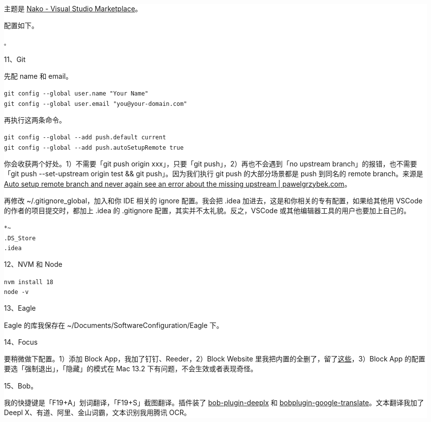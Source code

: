 主题是 [Nako - Visual Studio Marketplace](https://marketplace.visualstudio.com/items?itemName=kettanaito.nako)。

配置如下。

```
。
```

11、Git

先配 name 和 email。

```
git config --global user.name "Your Name"
git config --global user.email "you@your-domain.com"
```

再执行这两条命令。

```
git config --global --add push.default current
git config --global --add push.autoSetupRemote true
```

你会收获两个好处。1）不需要「git push origin xxx」，只要「git push」，2）再也不会遇到「no upstream branch」的报错，也不需要「git push --set-upstream origin test && git push」。因为我们执行 git push 的大部分场景都是 push 到同名的 remote branch。来源是 [Auto setup remote branch and never again see an error about the missing upstream | pawelgrzybek.com](https://pawelgrzybek.com/auto-setup-remote-branch-and-never-again-see-an-error-about-the-missing-upstream/)。

再修改 ~/.gitignore_global，加入和你 IDE 相关的 ignore 配置。我会把 .idea 加进去，这是和你相关的专有配置，如果给其他用 VSCode 的作者的项目提交时，都加上 .idea 的 .gitignore 配置，其实并不太礼貌。反之，VSCode 或其他编辑器工具的用户也要加上自己的。

```
*~
.DS_Store
.idea
```

12、NVM 和 Node

```
nvm install 18
node -v
```

13、Eagle

Eagle 的库我保存在 ~/Documents/SoftwareConfiguration/Eagle 下。

14、Focus

要稍微做下配置。1）添加 Block App，我加了钉钉、Reeder，2）Block Website 里我把内置的全删了，留了[这些](https://img.alicdn.com/imgextra/i3/O1CN017Pt2Y827DxrmBSPh4_!!6000000007764-2-tps-1448-1408.png)，3）Block App 的配置要选「强制退出」，「隐藏」的模式在 Mac 13.2 下有问题，不会生效或者表现奇怪。

15、Bob。

我的快捷键是「F19+A」划词翻译，「F19+S」截图翻译。插件装了 [bob-plugin-deeplx](https://github.com/clubxdev/bob-plugin-deeplx) 和 [bobplugin-google-translate](https://github.com/roojay520/bobplugin-google-translate)。文本翻译我加了 Deepl X、有道、阿里、金山词霸，文本识别我用腾讯 OCR。
